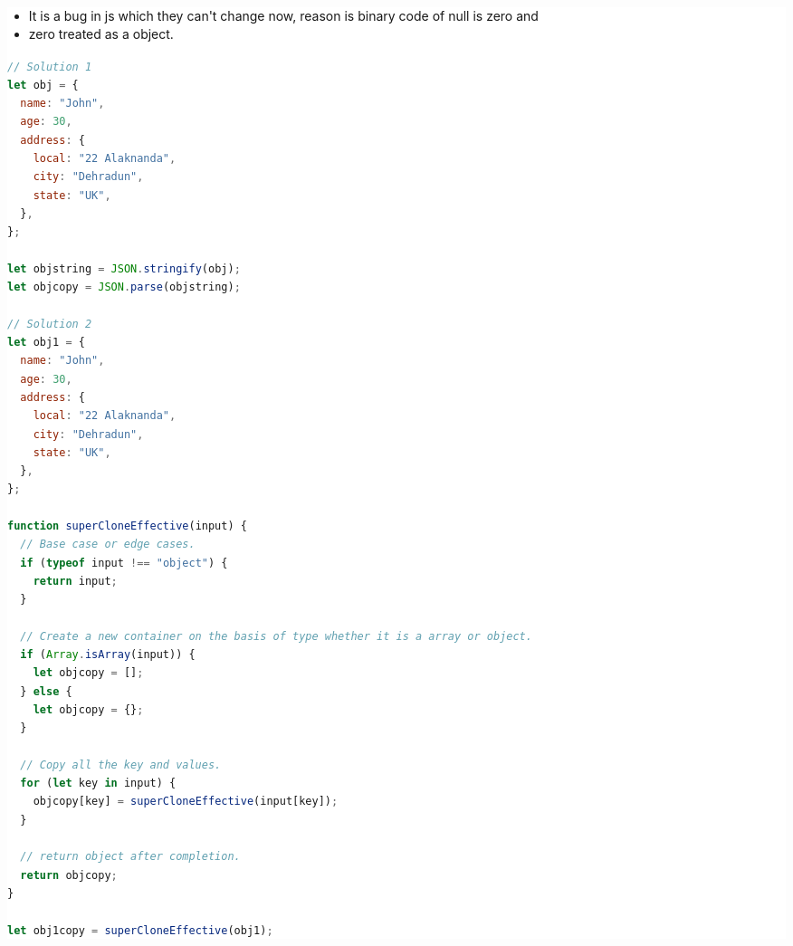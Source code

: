 - It is a bug in js which they can't change now, reason is binary code of null is zero and
- zero treated as a object.

```js
// Solution 1
let obj = {
  name: "John",
  age: 30,
  address: {
    local: "22 Alaknanda",
    city: "Dehradun",
    state: "UK",
  },
};

let objstring = JSON.stringify(obj);
let objcopy = JSON.parse(objstring);

// Solution 2
let obj1 = {
  name: "John",
  age: 30,
  address: {
    local: "22 Alaknanda",
    city: "Dehradun",
    state: "UK",
  },
};

function superCloneEffective(input) {
  // Base case or edge cases.
  if (typeof input !== "object") {
    return input;
  }

  // Create a new container on the basis of type whether it is a array or object.
  if (Array.isArray(input)) {
    let objcopy = [];
  } else {
    let objcopy = {};
  }

  // Copy all the key and values.
  for (let key in input) {
    objcopy[key] = superCloneEffective(input[key]);
  }

  // return object after completion.
  return objcopy;
}

let obj1copy = superCloneEffective(obj1);
```
